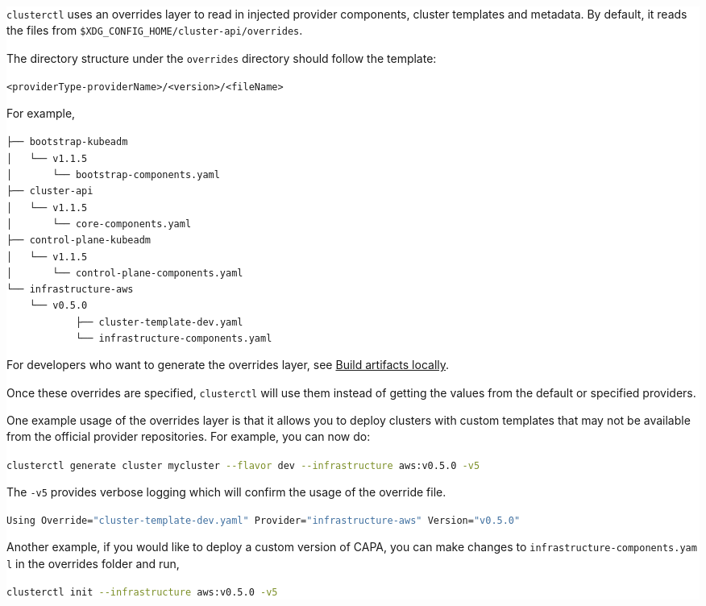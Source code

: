 `clusterctl` uses an overrides layer to read in injected provider components,
cluster templates and metadata. By default, it reads the files from
`$XDG_CONFIG_HOME/cluster-api/overrides`.

The directory structure under the `overrides` directory should follow the
template:

```
<providerType-providerName>/<version>/<fileName>
```

For example,

```
├── bootstrap-kubeadm
│   └── v1.1.5
│       └── bootstrap-components.yaml
├── cluster-api
│   └── v1.1.5
│       └── core-components.yaml
├── control-plane-kubeadm
│   └── v1.1.5
│       └── control-plane-components.yaml
└── infrastructure-aws
    └── v0.5.0
            ├── cluster-template-dev.yaml
            └── infrastructure-components.yaml
```

For developers who want to generate the overrides layer, see
[Build artifacts locally](developers.md#build-artifacts-locally).

Once these overrides are specified, `clusterctl` will use them instead of
getting the values from the default or specified providers.

One example usage of the overrides layer is that it allows you to deploy
clusters with custom templates that may not be available from the official
provider repositories.
For example, you can now do:

```bash
clusterctl generate cluster mycluster --flavor dev --infrastructure aws:v0.5.0 -v5
```

The `-v5` provides verbose logging which will confirm the usage of the
override file.

```bash
Using Override="cluster-template-dev.yaml" Provider="infrastructure-aws" Version="v0.5.0"
```

Another example, if you would like to deploy a custom version of CAPA, you can
make changes to `infrastructure-components.yaml` in the overrides folder and
run,

```bash
clusterctl init --infrastructure aws:v0.5.0 -v5
```
